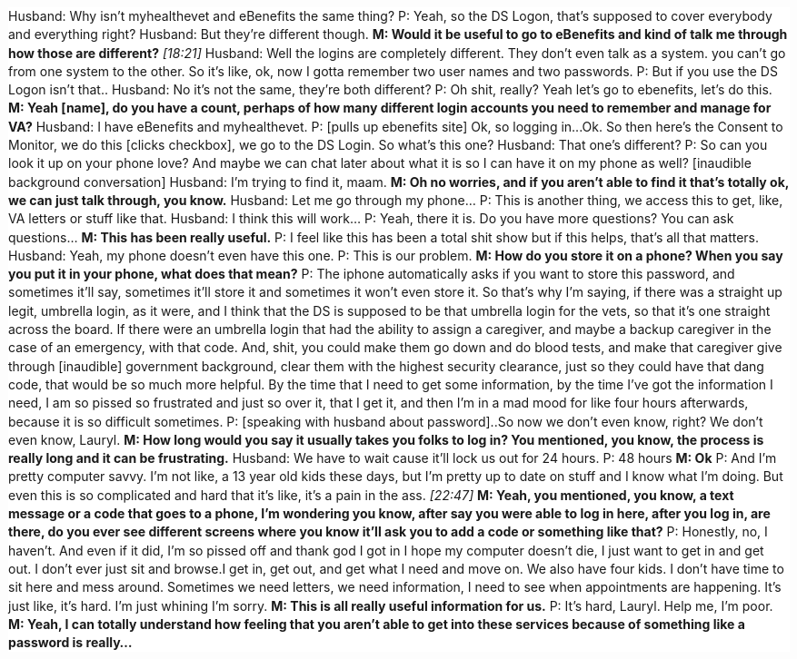 Husband: Why isn’t myhealthevet and eBenefits the same thing?
P: Yeah, so the DS Logon, that’s supposed to cover everybody and everything right?
Husband: But they’re different though.
**M: Would it be useful to go to eBenefits and kind of talk me through how those are different?**
*[18:21]* Husband: Well the logins are completely different. They don’t even talk as a system. you can’t go from one system to the other. So it’s like, ok, now I gotta remember two user names and two passwords.
P: But if you use the DS Logon isn’t that..
Husband: No it’s not the same, they’re both different?
P: Oh shit, really? Yeah let’s go to ebenefits, let’s do this.
**M: Yeah [name], do you have a count, perhaps of how many different login accounts you need to remember and manage for VA?**
Husband: I have eBenefits and myhealthevet.
P: [pulls up ebenefits site] Ok, so logging in...Ok. So then here’s the Consent to Monitor, we do this [clicks checkbox], we go to the DS Login. So what’s this one?
Husband: That one’s different?
P: So can you look it up on your phone love? And maybe we can chat later about what it is so I can have it on my phone as well?
[inaudible background conversation]
Husband: I’m trying to find it, maam.
**M: Oh no worries, and if you aren’t able to find it that’s totally ok, we can just talk through, you know.**
Husband: Let me go through my phone…
P: This is another thing, we access this to get, like, VA letters or stuff like that. 
Husband: I think this will work…
P: Yeah, there it is. Do you have more questions? You can ask questions…
**M: This has been really useful.**
P: I feel like this has been a total shit show but if this helps, that’s all that matters.
Husband: Yeah, my phone doesn’t even have this one.
P: This is our problem.
**M: How do you store it on a phone? When you say you put it in your phone, what does that mean?**
P: The iphone automatically asks if you want to store this password, and sometimes it’ll say, sometimes it’ll store it and sometimes it won’t even store it. So that’s why I’m saying, if there was a straight up legit, umbrella login, as it were, and I think that the DS is supposed to be that umbrella login for the vets, so that it’s one straight across the board. If there were an umbrella login that had the ability to assign a caregiver, and maybe a backup caregiver in the case of an emergency, with that code. And, shit, you could make them go down and do blood tests, and make that caregiver give through [inaudible] government background, clear them with the highest security clearance, just so they could have that dang code, that would be so much more helpful. By the time that I need to get some information, by the time I’ve got the information I need, I am so pissed so frustrated and just so over it, that I get it, and then I’m in a mad mood for like four hours afterwards, because it is so difficult sometimes. 
P: [speaking with husband about password]..So now we don’t even know, right? We don’t even know, Lauryl.
**M: How long would you say it usually takes you folks to log in? You mentioned, you know, the process is really long and it can be frustrating.**
Husband: We have to wait cause it’ll lock us out for 24 hours.
P: 48 hours
**M: Ok**
P: And I’m pretty computer savvy. I’m not like, a 13 year old kids these days, but I’m pretty up to date on stuff and I know what I’m doing. But even this is so complicated and hard that it’s like, it’s a pain in the ass. 
*[22:47]* **M: Yeah, you mentioned, you know, a text message or a code that goes to a phone, I’m wondering you know, after say you were able to log in here, after you log in, are there, do you ever see different screens where you know it’ll ask you to add a code or something like that?**
P: Honestly, no, I haven’t. And even if it did, I’m so pissed off and thank god I got in I hope my computer doesn’t die, I just want to get in and get out. I don’t ever just sit and browse.I get in, get out, and get what I need and move on. We also have four kids. I don’t have time to sit here and mess around. Sometimes we need letters, we need information, I need to see when appointments are happening. It’s just like, it’s hard. I’m just whining I’m sorry.
**M: This is all really useful information for us.**
P: It’s hard, Lauryl. Help me, I’m poor.
**M: Yeah, I can totally understand how feeling that you aren’t able to get into these services because of something like a password is really…**